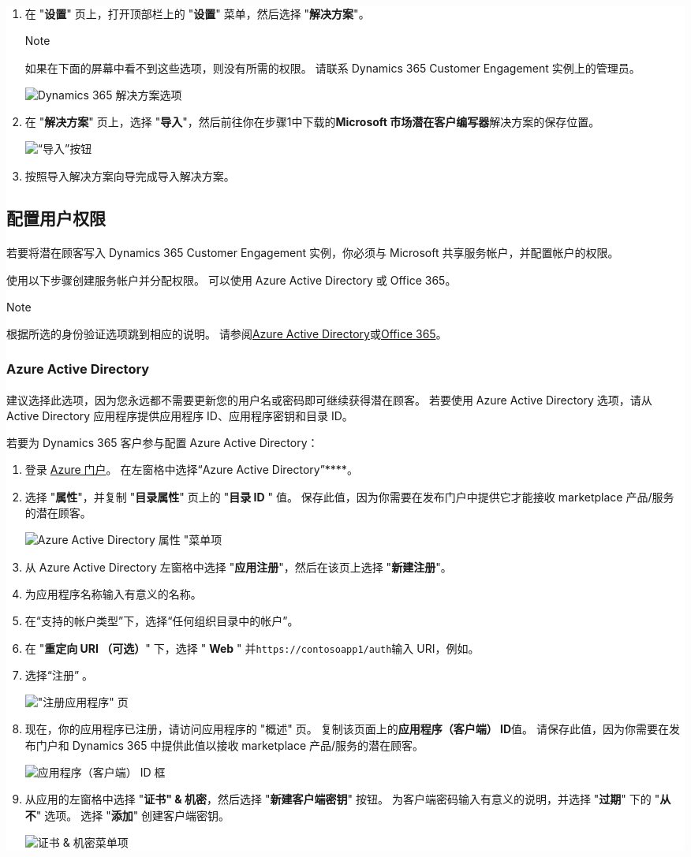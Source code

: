 1. 在 "**设置**" 页上，打开顶部栏上的 "**设置**" 菜单，然后选择 "**解决方案**"。

    >[!NOTE]
    >如果在下面的屏幕中看不到这些选项，则没有所需的权限。 请联系 Dynamics 365 Customer Engagement 实例上的管理员。

    ![Dynamics 365 解决方案选项](./media/commercial-marketplace-lead-management-instructions-dynamics/dynamics-solutions.png)

1. 在 "**解决方案**" 页上，选择 "**导入**"，然后前往你在步骤1中下载的**Microsoft 市场潜在客户编写器**解决方案的保存位置。

    ![“导入”按钮](./media/commercial-marketplace-lead-management-instructions-dynamics/dynamics-crm-import.png)

1. 按照导入解决方案向导完成导入解决方案。

## <a name="configure-user-permissions"></a>配置用户权限

若要将潜在顾客写入 Dynamics 365 Customer Engagement 实例，你必须与 Microsoft 共享服务帐户，并配置帐户的权限。

使用以下步骤创建服务帐户并分配权限。 可以使用 Azure Active Directory 或 Office 365。

>[!NOTE]
>根据所选的身份验证选项跳到相应的说明。 请参阅[Azure Active Directory](https://docs.microsoft.com/azure/marketplace/partner-center-portal/commercial-marketplace-lead-management-instructions-dynamics#azure-active-directory)或[Office 365](https://docs.microsoft.com/azure/marketplace/partner-center-portal/commercial-marketplace-lead-management-instructions-dynamics#office-365)。

### <a name="azure-active-directory"></a>Azure Active Directory

建议选择此选项，因为您永远都不需要更新您的用户名或密码即可继续获得潜在顾客。 若要使用 Azure Active Directory 选项，请从 Active Directory 应用程序提供应用程序 ID、应用程序密钥和目录 ID。

若要为 Dynamics 365 客户参与配置 Azure Active Directory：

1. 登录 [Azure 门户](https://portal.azure.com/)。 在左窗格中选择“Azure Active Directory”****。

1. 选择 "**属性**"，并复制 "**目录属性**" 页上的 "**目录 ID** " 值。 保存此值，因为你需要在发布门户中提供它才能接收 marketplace 产品/服务的潜在顾客。

    ![Azure Active Directory 属性 "菜单项](./media/commercial-marketplace-lead-management-instructions-dynamics/aad-properties.png)

1. 从 Azure Active Directory 左窗格中选择 "**应用注册**"，然后在该页上选择 "**新建注册**"。
1. 为应用程序名称输入有意义的名称。
1. 在“支持的帐户类型”下，选择“任何组织目录中的帐户”。  
1. 在 "**重定向 URI （可选）**" 下，选择 " **Web** " 并`https://contosoapp1/auth`输入 URI，例如。 
1. 选择“注册”  。

    !["注册应用程序" 页](./media/commercial-marketplace-lead-management-instructions-dynamics/register-an-application.png)

1. 现在，你的应用程序已注册，请访问应用程序的 "概述" 页。 复制该页面上的**应用程序（客户端） ID**值。 请保存此值，因为你需要在发布门户和 Dynamics 365 中提供此值以接收 marketplace 产品/服务的潜在顾客。

    ![应用程序（客户端） ID 框](./media/commercial-marketplace-lead-management-instructions-dynamics/application-id.png)

1. 从应用的左窗格中选择 "**证书" & 机密**，然后选择 "**新建客户端密钥**" 按钮。 为客户端密码输入有意义的说明，并选择 "**过期**" 下的 "**从不**" 选项。 选择 "**添加**" 创建客户端密钥。

    ![证书 & 机密菜单项](./media/commercial-marketplace-lead-management-instructions-dynamics/aad-certificates-secrets.png)
